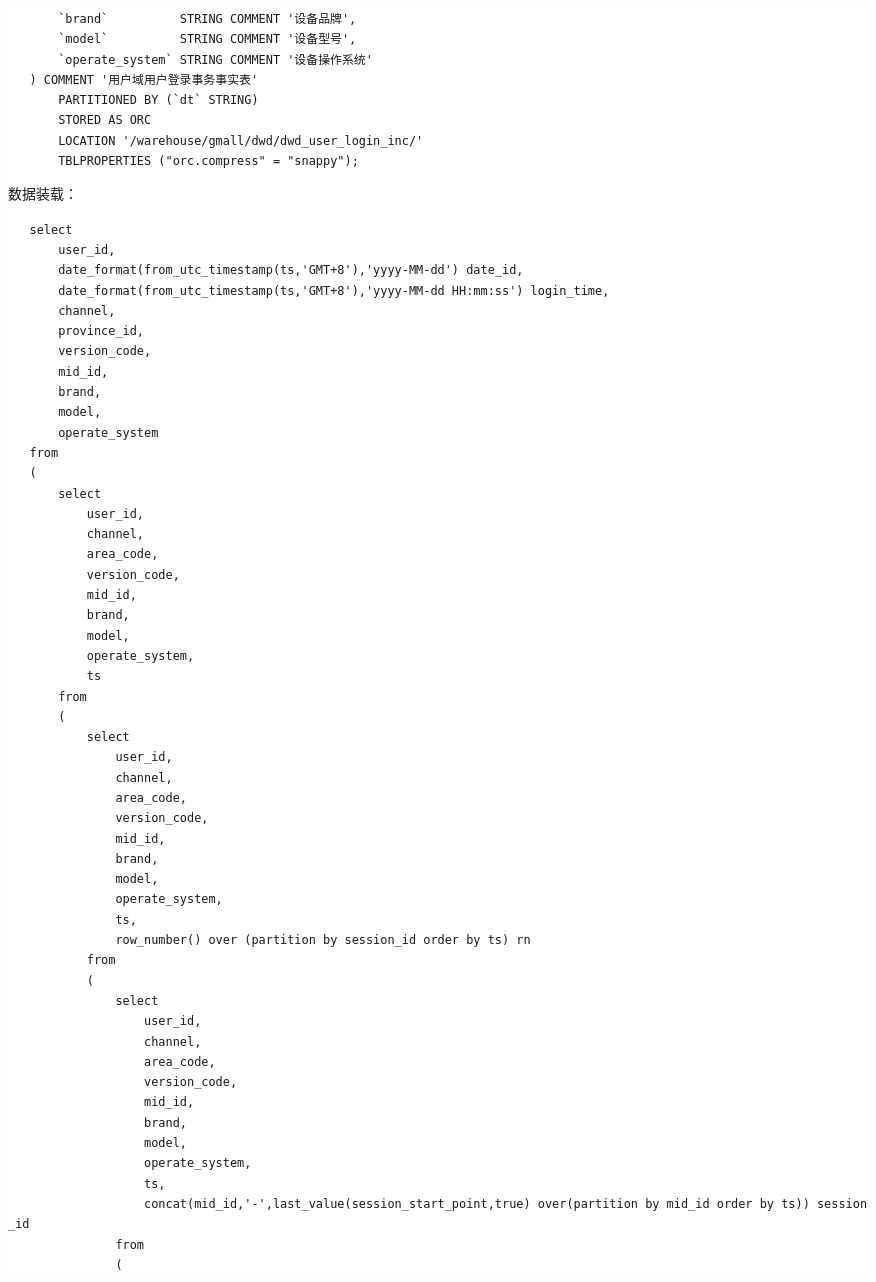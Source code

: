 ```DROP TABLE IF EXISTS dwd_user_login_inc;
       `brand`          STRING COMMENT '设备品牌',
       `model`          STRING COMMENT '设备型号',
       `operate_system` STRING COMMENT '设备操作系统'
   ) COMMENT '用户域用户登录事务事实表'
       PARTITIONED BY (`dt` STRING)
       STORED AS ORC
       LOCATION '/warehouse/gmall/dwd/dwd_user_login_inc/'
       TBLPROPERTIES ("orc.compress" = "snappy");
```
数据装载：
```insert overwrite table dwd_user_login_inc partition(dt='2020-06-14')
   select
       user_id,
       date_format(from_utc_timestamp(ts,'GMT+8'),'yyyy-MM-dd') date_id,
       date_format(from_utc_timestamp(ts,'GMT+8'),'yyyy-MM-dd HH:mm:ss') login_time,
       channel,
       province_id,
       version_code,
       mid_id,
       brand,
       model,
       operate_system
   from
   (
       select
           user_id,
           channel,
           area_code,
           version_code,
           mid_id,
           brand,
           model,
           operate_system,
           ts
       from
       (
           select
               user_id,
               channel,
               area_code,
               version_code,
               mid_id,
               brand,
               model,
               operate_system,
               ts,
               row_number() over (partition by session_id order by ts) rn
           from
           (
               select
                   user_id,
                   channel,
                   area_code,
                   version_code,
                   mid_id,
                   brand,
                   model,
                   operate_system,
                   ts,
                   concat(mid_id,'-',last_value(session_start_point,true) over(partition by mid_id order by ts)) session_id
               from
               (
```